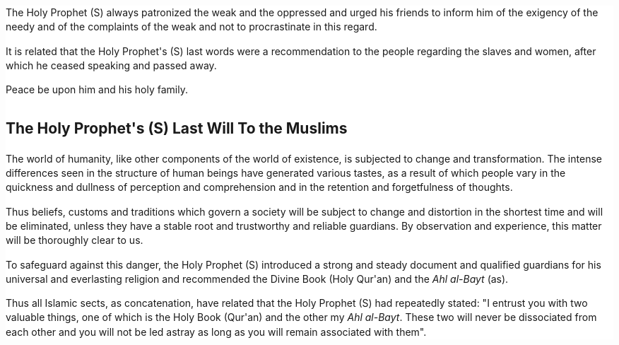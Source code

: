 The Holy Prophet (S) always patronized the weak and the oppressed and
urged his friends to inform him of the exigency of the needy and of the
complaints of the weak and not to procrastinate in this regard.

It is related that the Holy Prophet's (S) last words were a
recommendation to the people regarding the slaves and women, after which
he ceased speaking and passed away.

Peace be upon him and his holy family.

The Holy Prophet's (S) Last Will To the Muslims
-----------------------------------------------

The world of humanity, like other components of the world of existence,
is subjected to change and transformation. The intense differences seen
in the structure of human beings have generated various tastes, as a
result of which people vary in the quickness and dullness of perception
and comprehension and in the retention and forgetfulness of thoughts.

Thus beliefs, customs and traditions which govern a society will be
subject to change and distortion in the shortest time and will be
eliminated, unless they have a stable root and trustworthy and reliable
guardians. By observation and experience, this matter will be thoroughly
clear to us.

To safeguard against this danger, the Holy Prophet (S) introduced a
strong and steady document and qualified guardians for his universal and
everlasting religion and recommended the Divine Book (Holy Qur'an) and
the *Ahl al-Bayt* (as).

Thus all Islamic sects, as concatenation, have related that the Holy
Prophet (S) had repeatedly stated: "I entrust you with two valuable
things, one of which is the Holy Book (Qur'an) and the other my *Ahl
al-Bayt*. These two will never be dissociated from each other and you
will not be led astray as long as you will remain associated with them".


